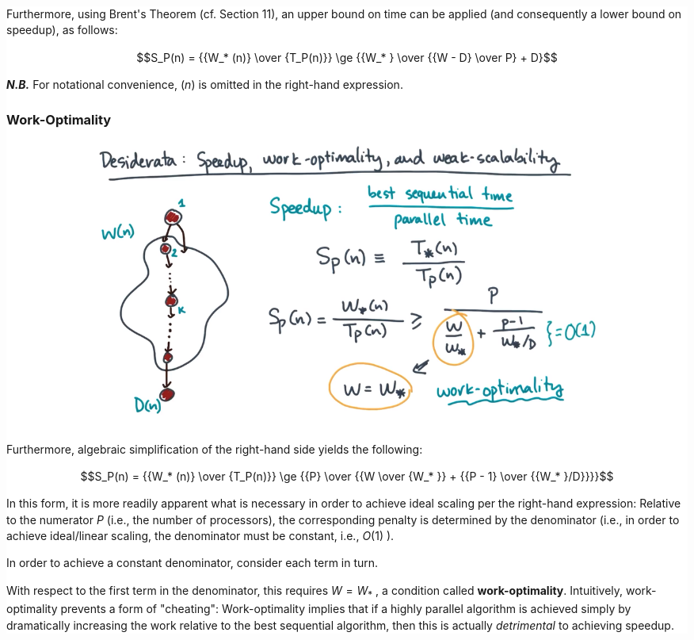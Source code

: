 Furthermore, using Brent's Theorem (cf. Section 11), an upper bound on time can be applied (and consequently a lower bound on speedup), as follows:

```math
S_P(n) = {{W_* (n)} \over {T_P(n)}} \ge {{W_* } \over {{W - D} \over P} + D}
```

***N.B.*** For notational convenience, $(n)$ is omitted in the right-hand expression.

### Work-Optimality

<center>
<img src="./assets/05-051.png" width="650">
</center>

Furthermore, algebraic simplification of the right-hand side yields the following:

```math
S_P(n) = {{W_* (n)} \over {T_P(n)}} \ge {{P} \over {{W \over {W_* }} + {{P - 1} \over {{W_* }/D}}}}
```

In this form, it is more readily apparent what is necessary in order to achieve ideal scaling per the right-hand expression: Relative to the numerator $P$ (i.e., the number of processors), the corresponding penalty is determined by the denominator (i.e., in order to achieve ideal/linear scaling, the denominator must be constant, i.e., $O(1)$ ).

In order to achieve a constant denominator, consider each term in turn.

With respect to the first term in the denominator, this requires ${W = W_* }$ , a condition called **work-optimality**. Intuitively, work-optimality prevents a form of "cheating": Work-optimality implies that if a highly parallel algorithm is achieved simply by dramatically increasing the work relative to the best sequential algorithm, then this is actually *detrimental* to achieving speedup.
